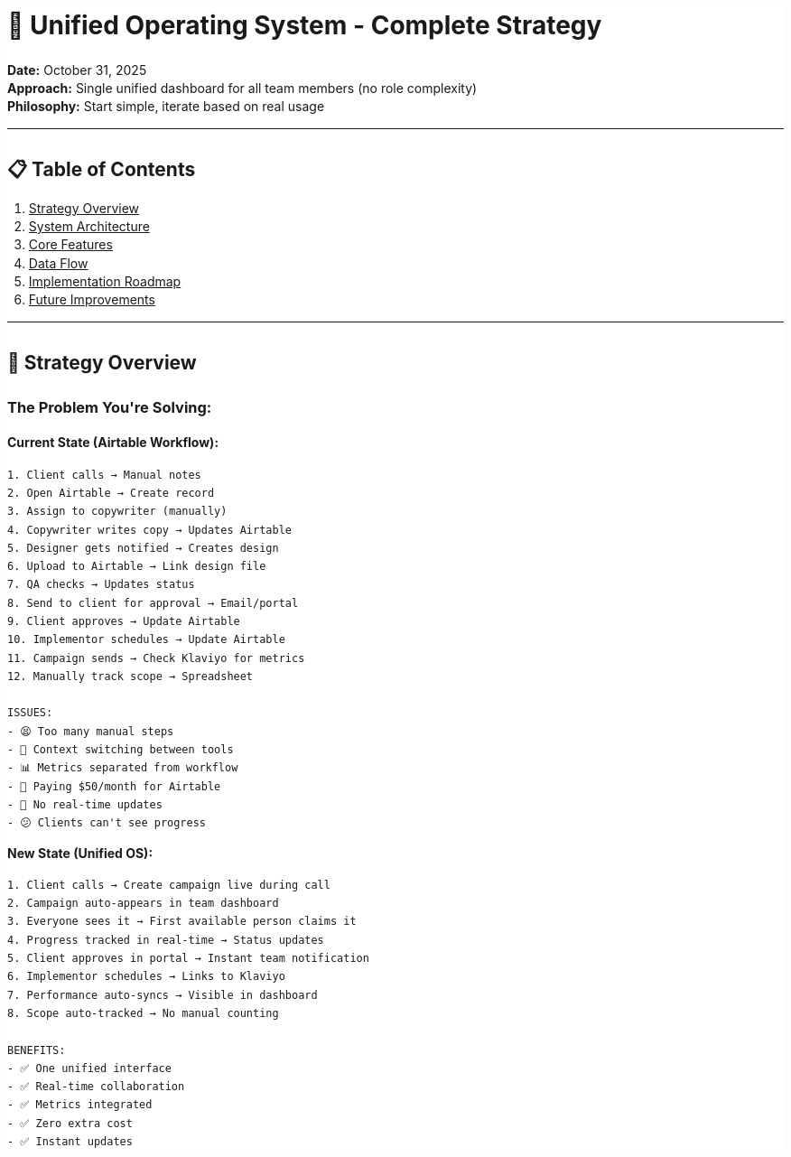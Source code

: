 # 🎯 Unified Operating System - Complete Strategy

**Date:** October 31, 2025  
**Approach:** Single unified dashboard for all team members (no role complexity)  
**Philosophy:** Start simple, iterate based on real usage

---

## 📋 Table of Contents
1. [Strategy Overview](#strategy-overview)
2. [System Architecture](#system-architecture)
3. [Core Features](#core-features)
4. [Data Flow](#data-flow)
5. [Implementation Roadmap](#implementation-roadmap)
6. [Future Improvements](#future-improvements)

---

## 🎯 Strategy Overview

### **The Problem You're Solving:**

**Current State (Airtable Workflow):**
```
1. Client calls → Manual notes
2. Open Airtable → Create record
3. Assign to copywriter (manually)
4. Copywriter writes copy → Updates Airtable
5. Designer gets notified → Creates design
6. Upload to Airtable → Link design file
7. QA checks → Updates status
8. Send to client for approval → Email/portal
9. Client approves → Update Airtable
10. Implementor schedules → Update Airtable
11. Campaign sends → Check Klaviyo for metrics
12. Manually track scope → Spreadsheet

ISSUES:
- 😫 Too many manual steps
- 🔄 Context switching between tools
- 📊 Metrics separated from workflow
- 💸 Paying $50/month for Airtable
- 🐌 No real-time updates
- 😕 Clients can't see progress
```

**New State (Unified OS):**
```
1. Client calls → Create campaign live during call
2. Campaign auto-appears in team dashboard
3. Everyone sees it → First available person claims it
4. Progress tracked in real-time → Status updates
5. Client approves in portal → Instant team notification
6. Implementor schedules → Links to Klaviyo
7. Performance auto-syncs → Visible in dashboard
8. Scope auto-tracked → No manual counting

BENEFITS:
- ✅ One unified interface
- ✅ Real-time collaboration
- ✅ Metrics integrated
- ✅ Zero extra cost
- ✅ Instant updates
```
